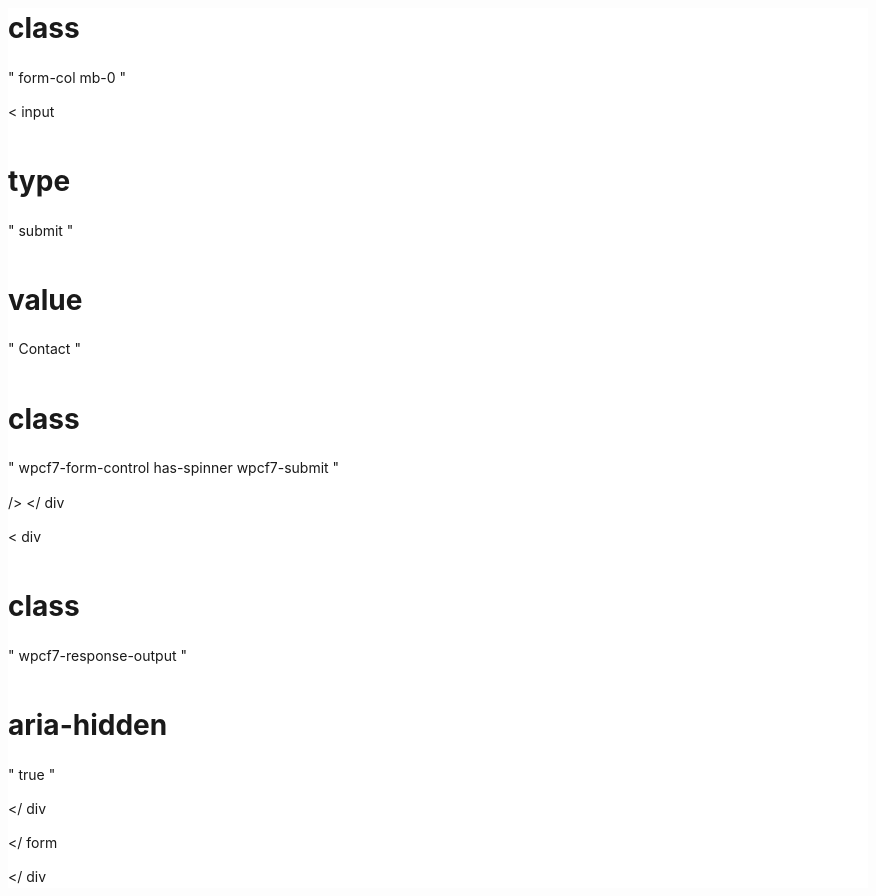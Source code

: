 class
=
"
form-col mb-0
"
>
<
input
 
type
=
"
submit
"
 
value
=
"
Contact
"
 
class
=
"
wpcf7-form-control has-spinner wpcf7-submit
"
 
/>
</
div
>

<
div
 
class
=
"
wpcf7-response-output
"
 
aria-hidden
=
"
true
"
>
</
div
>
</
form
>
</
div
>
